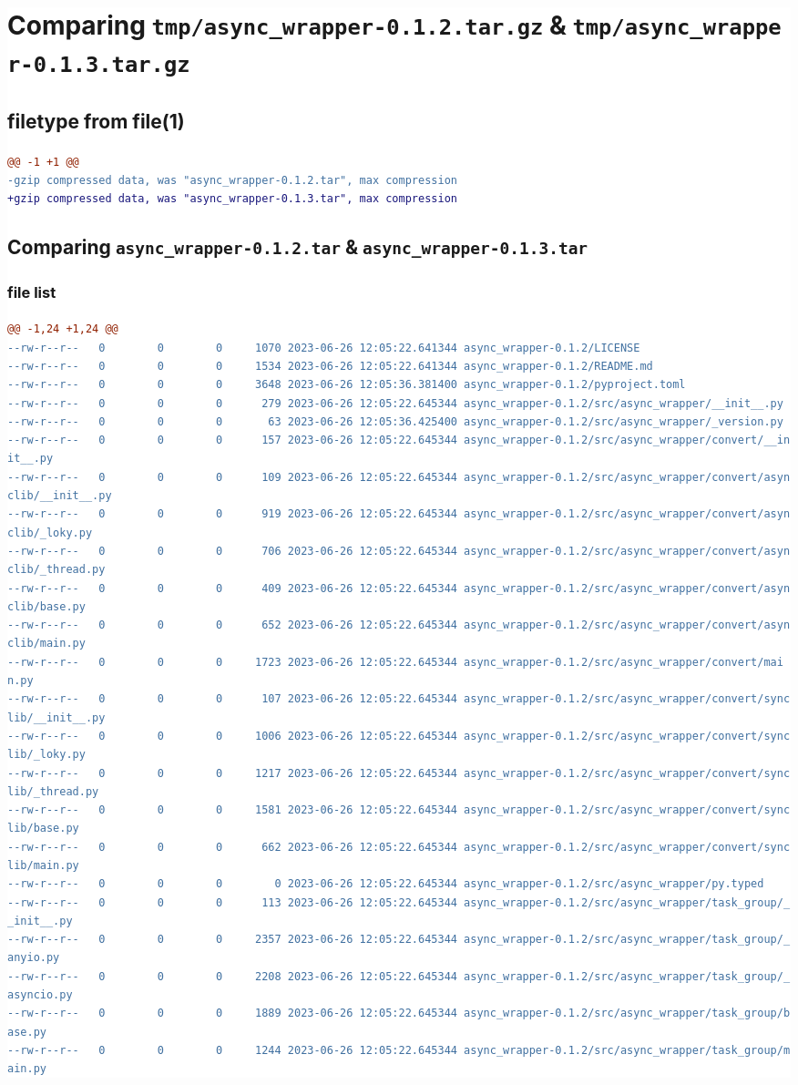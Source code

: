 # Comparing `tmp/async_wrapper-0.1.2.tar.gz` & `tmp/async_wrapper-0.1.3.tar.gz`

## filetype from file(1)

```diff
@@ -1 +1 @@
-gzip compressed data, was "async_wrapper-0.1.2.tar", max compression
+gzip compressed data, was "async_wrapper-0.1.3.tar", max compression
```

## Comparing `async_wrapper-0.1.2.tar` & `async_wrapper-0.1.3.tar`

### file list

```diff
@@ -1,24 +1,24 @@
--rw-r--r--   0        0        0     1070 2023-06-26 12:05:22.641344 async_wrapper-0.1.2/LICENSE
--rw-r--r--   0        0        0     1534 2023-06-26 12:05:22.641344 async_wrapper-0.1.2/README.md
--rw-r--r--   0        0        0     3648 2023-06-26 12:05:36.381400 async_wrapper-0.1.2/pyproject.toml
--rw-r--r--   0        0        0      279 2023-06-26 12:05:22.645344 async_wrapper-0.1.2/src/async_wrapper/__init__.py
--rw-r--r--   0        0        0       63 2023-06-26 12:05:36.425400 async_wrapper-0.1.2/src/async_wrapper/_version.py
--rw-r--r--   0        0        0      157 2023-06-26 12:05:22.645344 async_wrapper-0.1.2/src/async_wrapper/convert/__init__.py
--rw-r--r--   0        0        0      109 2023-06-26 12:05:22.645344 async_wrapper-0.1.2/src/async_wrapper/convert/asynclib/__init__.py
--rw-r--r--   0        0        0      919 2023-06-26 12:05:22.645344 async_wrapper-0.1.2/src/async_wrapper/convert/asynclib/_loky.py
--rw-r--r--   0        0        0      706 2023-06-26 12:05:22.645344 async_wrapper-0.1.2/src/async_wrapper/convert/asynclib/_thread.py
--rw-r--r--   0        0        0      409 2023-06-26 12:05:22.645344 async_wrapper-0.1.2/src/async_wrapper/convert/asynclib/base.py
--rw-r--r--   0        0        0      652 2023-06-26 12:05:22.645344 async_wrapper-0.1.2/src/async_wrapper/convert/asynclib/main.py
--rw-r--r--   0        0        0     1723 2023-06-26 12:05:22.645344 async_wrapper-0.1.2/src/async_wrapper/convert/main.py
--rw-r--r--   0        0        0      107 2023-06-26 12:05:22.645344 async_wrapper-0.1.2/src/async_wrapper/convert/synclib/__init__.py
--rw-r--r--   0        0        0     1006 2023-06-26 12:05:22.645344 async_wrapper-0.1.2/src/async_wrapper/convert/synclib/_loky.py
--rw-r--r--   0        0        0     1217 2023-06-26 12:05:22.645344 async_wrapper-0.1.2/src/async_wrapper/convert/synclib/_thread.py
--rw-r--r--   0        0        0     1581 2023-06-26 12:05:22.645344 async_wrapper-0.1.2/src/async_wrapper/convert/synclib/base.py
--rw-r--r--   0        0        0      662 2023-06-26 12:05:22.645344 async_wrapper-0.1.2/src/async_wrapper/convert/synclib/main.py
--rw-r--r--   0        0        0        0 2023-06-26 12:05:22.645344 async_wrapper-0.1.2/src/async_wrapper/py.typed
--rw-r--r--   0        0        0      113 2023-06-26 12:05:22.645344 async_wrapper-0.1.2/src/async_wrapper/task_group/__init__.py
--rw-r--r--   0        0        0     2357 2023-06-26 12:05:22.645344 async_wrapper-0.1.2/src/async_wrapper/task_group/_anyio.py
--rw-r--r--   0        0        0     2208 2023-06-26 12:05:22.645344 async_wrapper-0.1.2/src/async_wrapper/task_group/_asyncio.py
--rw-r--r--   0        0        0     1889 2023-06-26 12:05:22.645344 async_wrapper-0.1.2/src/async_wrapper/task_group/base.py
--rw-r--r--   0        0        0     1244 2023-06-26 12:05:22.645344 async_wrapper-0.1.2/src/async_wrapper/task_group/main.py
```